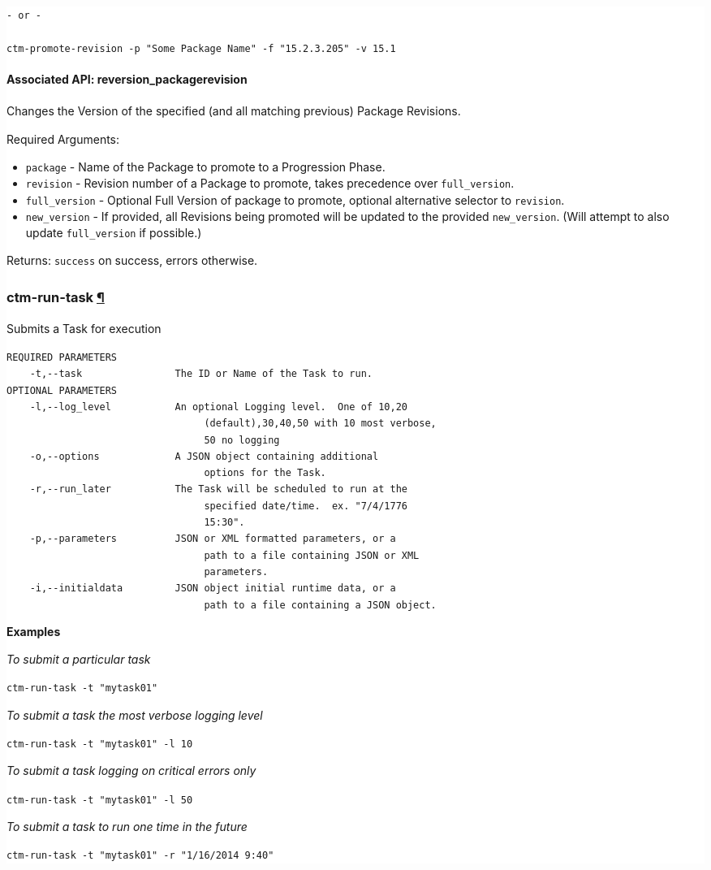     - or -

    ctm-promote-revision -p "Some Package Name" -f "15.2.3.205" -v 15.1


#### Associated API: **reversion\_packagerevision**

Changes the Version of the specified (and all matching previous) Package Revisions.

Required Arguments:

* `package` - Name of the Package to promote to a Progression Phase.
* `revision` - Revision number of a Package to promote, takes precedence over `full_version`.
* `full_version` - Optional Full Version of package to promote, optional alternative selector to `revision`.
* `new_version` - If provided, all Revisions being promoted will be updated to the provided `new_version`.  (Will attempt to also update `full_version` if possible.)

Returns: `success` on success, errors otherwise.

<h3 id="ctm-run-task" title="Permalink">ctm-run-task&nbsp;<a href="#ctm-run-task" style="display: margin-left: 1em;">&para;</a></h3>


Submits a Task for execution

    REQUIRED PARAMETERS
        -t,--task                The ID or Name of the Task to run.
    OPTIONAL PARAMETERS
        -l,--log_level           An optional Logging level.  One of 10,20
                                      (default),30,40,50 with 10 most verbose,
                                      50 no logging
        -o,--options             A JSON object containing additional
                                      options for the Task.
        -r,--run_later           The Task will be scheduled to run at the
                                      specified date/time.  ex. "7/4/1776
                                      15:30".
        -p,--parameters          JSON or XML formatted parameters, or a
                                      path to a file containing JSON or XML
                                      parameters.
        -i,--initialdata         JSON object initial runtime data, or a
                                      path to a file containing a JSON object.
**Examples**

_To submit a particular task_

    ctm-run-task -t "mytask01"

_To submit a task the most verbose logging level_

    ctm-run-task -t "mytask01" -l 10

_To submit a task logging on critical errors only_

    ctm-run-task -t "mytask01" -l 50

_To submit a task to run one time in the future_

    ctm-run-task -t "mytask01" -r "1/16/2014 9:40"
